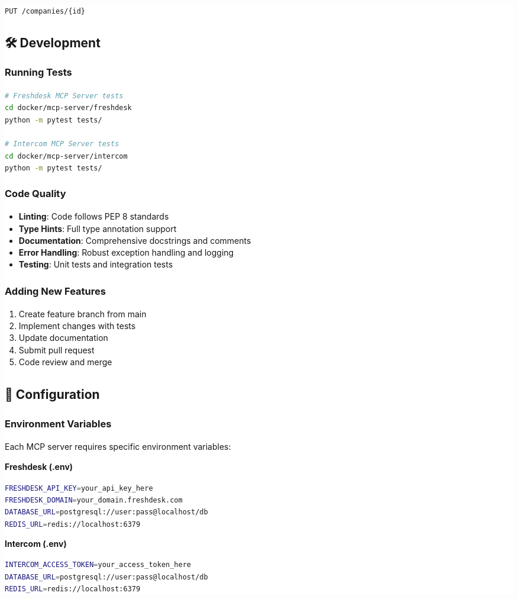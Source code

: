 ```bash
PUT /companies/{id}
```

## 🛠️ Development

### Running Tests

```bash
# Freshdesk MCP Server tests
cd docker/mcp-server/freshdesk
python -m pytest tests/

# Intercom MCP Server tests
cd docker/mcp-server/intercom
python -m pytest tests/
```

### Code Quality

- **Linting**: Code follows PEP 8 standards
- **Type Hints**: Full type annotation support
- **Documentation**: Comprehensive docstrings and comments
- **Error Handling**: Robust exception handling and logging
- **Testing**: Unit tests and integration tests

### Adding New Features

1. Create feature branch from main
2. Implement changes with tests
3. Update documentation
4. Submit pull request
5. Code review and merge

## 📝 Configuration

### Environment Variables

Each MCP server requires specific environment variables:

**Freshdesk (.env)**
```bash
FRESHDESK_API_KEY=your_api_key_here
FRESHDESK_DOMAIN=your_domain.freshdesk.com
DATABASE_URL=postgresql://user:pass@localhost/db
REDIS_URL=redis://localhost:6379
```

**Intercom (.env)**
```bash
INTERCOM_ACCESS_TOKEN=your_access_token_here
DATABASE_URL=postgresql://user:pass@localhost/db
REDIS_URL=redis://localhost:6379
```
